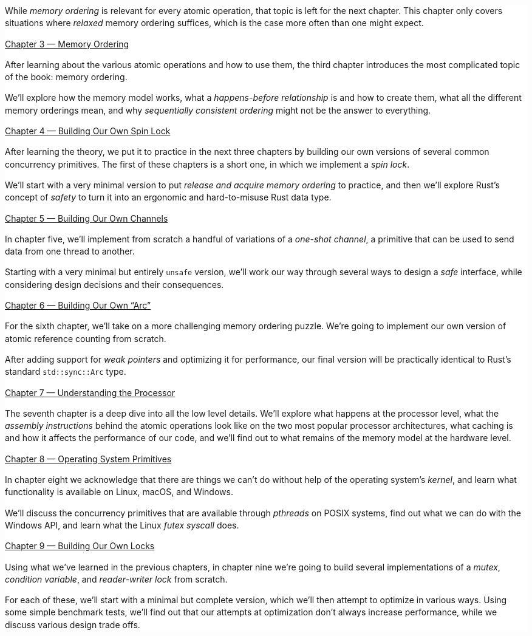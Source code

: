 While _memory ordering_ is relevant for every atomic operation, that topic is left for the next chapter. This chapter only covers situations where _relaxed_ memory ordering suffices, which is the case more often than one might expect.

[Chapter 3 — Memory Ordering](ch03.xhtml#memory-ordering)

After learning about the various atomic operations and how to use them, the third chapter introduces the most complicated topic of the book: memory ordering.

We’ll explore how the memory model works, what a _happens-before relationship_ is and how to create them, what all the different memory orderings mean, and why _sequentially consistent ordering_ might not be the answer to everything.

[Chapter 4 — Building Our Own Spin Lock](ch04.xhtml#building-spinlock)

After learning the theory, we put it to practice in the next three chapters by building our own versions of several common concurrency primitives. The first of these chapters is a short one, in which we implement a _spin lock_.

We’ll start with a very minimal version to put _release and acquire memory ordering_ to practice, and then we’ll explore Rust’s concept of _safety_ to turn it into an ergonomic and hard-to-misuse Rust data type.

[Chapter 5 — Building Our Own Channels](ch05.xhtml#building-channels)

In chapter five, we’ll implement from scratch a handful of variations of a _one-shot channel_, a primitive that can be used to send data from one thread to another.

Starting with a very minimal but entirely `unsafe` version, we’ll work our way through several ways to design a _safe_ interface, while considering design decisions and their consequences.

[Chapter 6 — Building Our Own “Arc”](ch06.xhtml#building-arc)

For the sixth chapter, we’ll take on a more challenging memory ordering puzzle. We’re going to implement our own version of atomic reference counting from scratch.

After adding support for _weak pointers_ and optimizing it for performance, our final version will be practically identical to Rust’s standard `std::sync::Arc` type.

[Chapter 7 — Understanding the Processor](ch07.xhtml#hardware)

The seventh chapter is a deep dive into all the low level details. We’ll explore what happens at the processor level, what the _assembly instructions_ behind the atomic operations look like on the two most popular processor architectures, what caching is and how it affects the performance of our code, and we’ll find out to what remains of the memory model at the hardware level.

[Chapter 8 — Operating System Primitives](ch08.xhtml#os-primitives)

In chapter eight we acknowledge that there are things we can’t do without help of the operating system’s _kernel_, and learn what functionality is available on Linux, macOS, and Windows.

We’ll discuss the concurrency primitives that are available through _pthreads_ on POSIX systems, find out what we can do with the Windows API, and learn what the Linux _futex syscall_ does.

[Chapter 9 — Building Our Own Locks](ch09.xhtml#building-locks)

Using what we’ve learned in the previous chapters, in chapter nine we’re going to build several implementations of a _mutex_, _condition variable_, and _reader-writer lock_ from scratch.

For each of these, we’ll start with a minimal but complete version, which we’ll then attempt to optimize in various ways. Using some simple benchmark tests, we’ll find out that our attempts at optimization don’t always increase performance, while we discuss various design trade offs.
